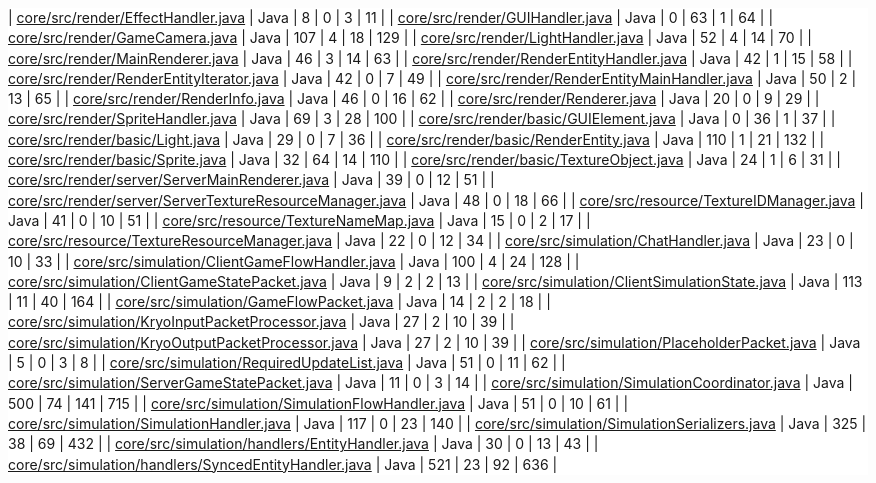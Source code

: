| [core/src/render/EffectHandler.java](/core/src/render/EffectHandler.java) | Java | 8 | 0 | 3 | 11 |
| [core/src/render/GUIHandler.java](/core/src/render/GUIHandler.java) | Java | 0 | 63 | 1 | 64 |
| [core/src/render/GameCamera.java](/core/src/render/GameCamera.java) | Java | 107 | 4 | 18 | 129 |
| [core/src/render/LightHandler.java](/core/src/render/LightHandler.java) | Java | 52 | 4 | 14 | 70 |
| [core/src/render/MainRenderer.java](/core/src/render/MainRenderer.java) | Java | 46 | 3 | 14 | 63 |
| [core/src/render/RenderEntityHandler.java](/core/src/render/RenderEntityHandler.java) | Java | 42 | 1 | 15 | 58 |
| [core/src/render/RenderEntityIterator.java](/core/src/render/RenderEntityIterator.java) | Java | 42 | 0 | 7 | 49 |
| [core/src/render/RenderEntityMainHandler.java](/core/src/render/RenderEntityMainHandler.java) | Java | 50 | 2 | 13 | 65 |
| [core/src/render/RenderInfo.java](/core/src/render/RenderInfo.java) | Java | 46 | 0 | 16 | 62 |
| [core/src/render/Renderer.java](/core/src/render/Renderer.java) | Java | 20 | 0 | 9 | 29 |
| [core/src/render/SpriteHandler.java](/core/src/render/SpriteHandler.java) | Java | 69 | 3 | 28 | 100 |
| [core/src/render/basic/GUIElement.java](/core/src/render/basic/GUIElement.java) | Java | 0 | 36 | 1 | 37 |
| [core/src/render/basic/Light.java](/core/src/render/basic/Light.java) | Java | 29 | 0 | 7 | 36 |
| [core/src/render/basic/RenderEntity.java](/core/src/render/basic/RenderEntity.java) | Java | 110 | 1 | 21 | 132 |
| [core/src/render/basic/Sprite.java](/core/src/render/basic/Sprite.java) | Java | 32 | 64 | 14 | 110 |
| [core/src/render/basic/TextureObject.java](/core/src/render/basic/TextureObject.java) | Java | 24 | 1 | 6 | 31 |
| [core/src/render/server/ServerMainRenderer.java](/core/src/render/server/ServerMainRenderer.java) | Java | 39 | 0 | 12 | 51 |
| [core/src/render/server/ServerTextureResourceManager.java](/core/src/render/server/ServerTextureResourceManager.java) | Java | 48 | 0 | 18 | 66 |
| [core/src/resource/TextureIDManager.java](/core/src/resource/TextureIDManager.java) | Java | 41 | 0 | 10 | 51 |
| [core/src/resource/TextureNameMap.java](/core/src/resource/TextureNameMap.java) | Java | 15 | 0 | 2 | 17 |
| [core/src/resource/TextureResourceManager.java](/core/src/resource/TextureResourceManager.java) | Java | 22 | 0 | 12 | 34 |
| [core/src/simulation/ChatHandler.java](/core/src/simulation/ChatHandler.java) | Java | 23 | 0 | 10 | 33 |
| [core/src/simulation/ClientGameFlowHandler.java](/core/src/simulation/ClientGameFlowHandler.java) | Java | 100 | 4 | 24 | 128 |
| [core/src/simulation/ClientGameStatePacket.java](/core/src/simulation/ClientGameStatePacket.java) | Java | 9 | 2 | 2 | 13 |
| [core/src/simulation/ClientSimulationState.java](/core/src/simulation/ClientSimulationState.java) | Java | 113 | 11 | 40 | 164 |
| [core/src/simulation/GameFlowPacket.java](/core/src/simulation/GameFlowPacket.java) | Java | 14 | 2 | 2 | 18 |
| [core/src/simulation/KryoInputPacketProcessor.java](/core/src/simulation/KryoInputPacketProcessor.java) | Java | 27 | 2 | 10 | 39 |
| [core/src/simulation/KryoOutputPacketProcessor.java](/core/src/simulation/KryoOutputPacketProcessor.java) | Java | 27 | 2 | 10 | 39 |
| [core/src/simulation/PlaceholderPacket.java](/core/src/simulation/PlaceholderPacket.java) | Java | 5 | 0 | 3 | 8 |
| [core/src/simulation/RequiredUpdateList.java](/core/src/simulation/RequiredUpdateList.java) | Java | 51 | 0 | 11 | 62 |
| [core/src/simulation/ServerGameStatePacket.java](/core/src/simulation/ServerGameStatePacket.java) | Java | 11 | 0 | 3 | 14 |
| [core/src/simulation/SimulationCoordinator.java](/core/src/simulation/SimulationCoordinator.java) | Java | 500 | 74 | 141 | 715 |
| [core/src/simulation/SimulationFlowHandler.java](/core/src/simulation/SimulationFlowHandler.java) | Java | 51 | 0 | 10 | 61 |
| [core/src/simulation/SimulationHandler.java](/core/src/simulation/SimulationHandler.java) | Java | 117 | 0 | 23 | 140 |
| [core/src/simulation/SimulationSerializers.java](/core/src/simulation/SimulationSerializers.java) | Java | 325 | 38 | 69 | 432 |
| [core/src/simulation/handlers/EntityHandler.java](/core/src/simulation/handlers/EntityHandler.java) | Java | 30 | 0 | 13 | 43 |
| [core/src/simulation/handlers/SyncedEntityHandler.java](/core/src/simulation/handlers/SyncedEntityHandler.java) | Java | 521 | 23 | 92 | 636 |